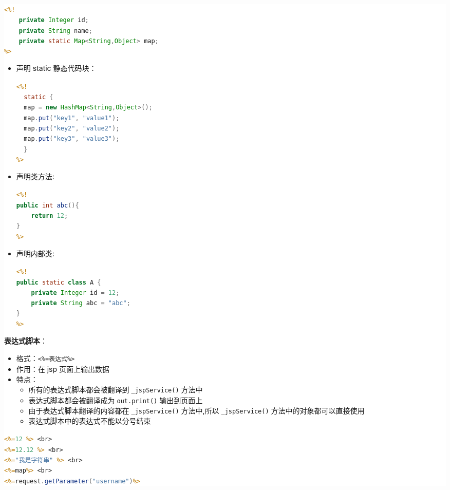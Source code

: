   ```jsp
  <%!
      private Integer id;
      private String name;
      private static Map<String,Object> map;
  %>
  ```

* 声明 static 静态代码块：

  ```jsp
  <%!
    static {
    map = new HashMap<String,Object>();
    map.put("key1", "value1");
    map.put("key2", "value2");
    map.put("key3", "value3");
    }
  %>
  ```

* 声明类方法:

    ```jsp
    <%!
    public int abc(){
        return 12;
    }
    %>
    ```

* 声明内部类:

    ```jsp
    <%!
    public static class A {
        private Integer id = 12;
        private String abc = "abc";
    }
    %>
    ```

**表达式脚本**：

* 格式：`<%=表达式%>`
* 作用：在 jsp 页面上输出数据
* 特点：
  * 所有的表达式脚本都会被翻译到 `_jspService()` 方法中
  * 表达式脚本都会被翻译成为 `out.print()` 输出到页面上
  * 由于表达式脚本翻译的内容都在 `_jspService()` 方法中,所以 `_jspService()` 方法中的对象都可以直接使用
  * 表达式脚本中的表达式不能以分号结束

```jsp
<%=12 %> <br>
<%=12.12 %> <br>
<%="我是字符串" %> <br>
<%=map%> <br>
<%=request.getParameter("username")%>
```
